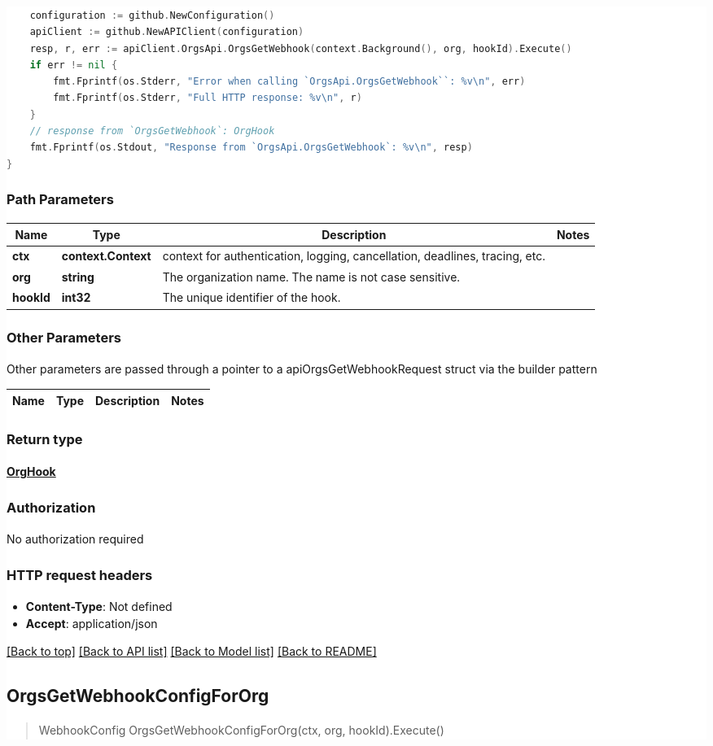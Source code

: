 ```go
    configuration := github.NewConfiguration()
    apiClient := github.NewAPIClient(configuration)
    resp, r, err := apiClient.OrgsApi.OrgsGetWebhook(context.Background(), org, hookId).Execute()
    if err != nil {
        fmt.Fprintf(os.Stderr, "Error when calling `OrgsApi.OrgsGetWebhook``: %v\n", err)
        fmt.Fprintf(os.Stderr, "Full HTTP response: %v\n", r)
    }
    // response from `OrgsGetWebhook`: OrgHook
    fmt.Fprintf(os.Stdout, "Response from `OrgsApi.OrgsGetWebhook`: %v\n", resp)
}
```

### Path Parameters


Name | Type | Description  | Notes
------------- | ------------- | ------------- | -------------
**ctx** | **context.Context** | context for authentication, logging, cancellation, deadlines, tracing, etc.
**org** | **string** | The organization name. The name is not case sensitive. | 
**hookId** | **int32** | The unique identifier of the hook. | 

### Other Parameters

Other parameters are passed through a pointer to a apiOrgsGetWebhookRequest struct via the builder pattern


Name | Type | Description  | Notes
------------- | ------------- | ------------- | -------------



### Return type

[**OrgHook**](OrgHook.md)

### Authorization

No authorization required

### HTTP request headers

- **Content-Type**: Not defined
- **Accept**: application/json

[[Back to top]](#) [[Back to API list]](../README.md#documentation-for-api-endpoints)
[[Back to Model list]](../README.md#documentation-for-models)
[[Back to README]](../README.md)


## OrgsGetWebhookConfigForOrg

> WebhookConfig OrgsGetWebhookConfigForOrg(ctx, org, hookId).Execute()
